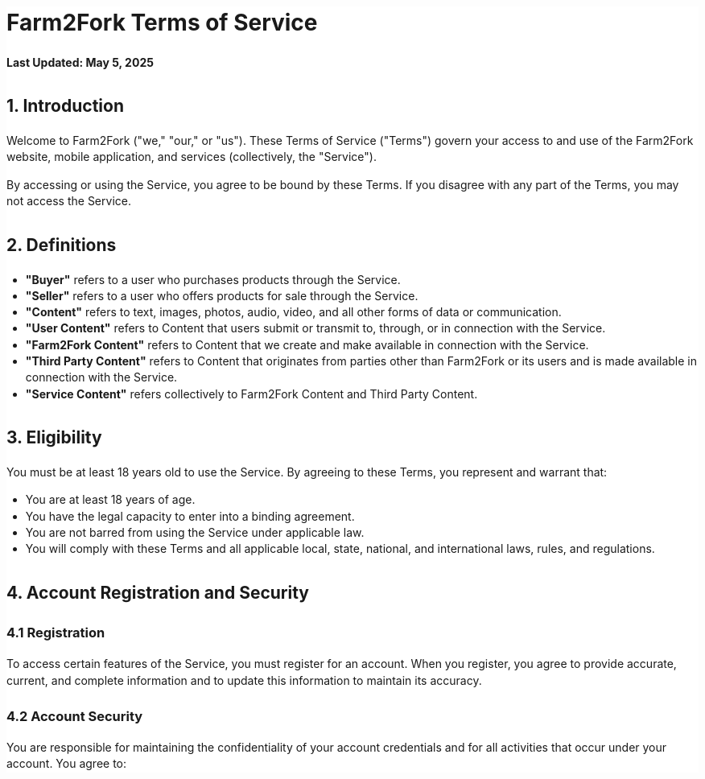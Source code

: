 # Farm2Fork Terms of Service

**Last Updated: May 5, 2025**

## 1. Introduction

Welcome to Farm2Fork ("we," "our," or "us"). These Terms of Service ("Terms") govern your access to and use of the Farm2Fork website, mobile application, and services (collectively, the "Service").

By accessing or using the Service, you agree to be bound by these Terms. If you disagree with any part of the Terms, you may not access the Service.

## 2. Definitions

- **"Buyer"** refers to a user who purchases products through the Service.
- **"Seller"** refers to a user who offers products for sale through the Service.
- **"Content"** refers to text, images, photos, audio, video, and all other forms of data or communication.
- **"User Content"** refers to Content that users submit or transmit to, through, or in connection with the Service.
- **"Farm2Fork Content"** refers to Content that we create and make available in connection with the Service.
- **"Third Party Content"** refers to Content that originates from parties other than Farm2Fork or its users and is made available in connection with the Service.
- **"Service Content"** refers collectively to Farm2Fork Content and Third Party Content.

## 3. Eligibility

You must be at least 18 years old to use the Service. By agreeing to these Terms, you represent and warrant that:

- You are at least 18 years of age.
- You have the legal capacity to enter into a binding agreement.
- You are not barred from using the Service under applicable law.
- You will comply with these Terms and all applicable local, state, national, and international laws, rules, and regulations.

## 4. Account Registration and Security

### 4.1 Registration

To access certain features of the Service, you must register for an account. When you register, you agree to provide accurate, current, and complete information and to update this information to maintain its accuracy.

### 4.2 Account Security

You are responsible for maintaining the confidentiality of your account credentials and for all activities that occur under your account. You agree to:

